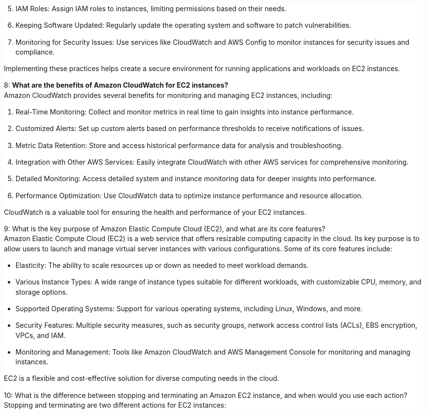 5. IAM Roles: Assign IAM roles to instances, limiting permissions based on their needs.
    
6. Keeping Software Updated: Regularly update the operating system and software to patch vulnerabilities.
    
7. Monitoring for Security Issues: Use services like CloudWatch and AWS Config to monitor instances for security issues and compliance.
    

Implementing these practices helps create a secure environment for running applications and workloads on EC2 instances.

8: **What are the benefits of Amazon CloudWatch for EC2 instances?**  
Amazon CloudWatch provides several benefits for monitoring and managing EC2 instances, including:

1. Real-Time Monitoring: Collect and monitor metrics in real time to gain insights into instance performance.
    
2. Customized Alerts: Set up custom alerts based on performance thresholds to receive notifications of issues.
    
3. Metric Data Retention: Store and access historical performance data for analysis and troubleshooting.
    
4. Integration with Other AWS Services: Easily integrate CloudWatch with other AWS services for comprehensive monitoring.
    
5. Detailed Monitoring: Access detailed system and instance monitoring data for deeper insights into performance.
    
6. Performance Optimization: Use CloudWatch data to optimize instance performance and resource allocation.
    

CloudWatch is a valuable tool for ensuring the health and performance of your EC2 instances.

9: What is the key purpose of Amazon Elastic Compute Cloud (EC2), and what are its core features?  
Amazon Elastic Compute Cloud (EC2) is a web service that offers resizable computing capacity in the cloud. Its key purpose is to allow users to launch and manage virtual server instances with various configurations. Some of its core features include:

* Elasticity: The ability to scale resources up or down as needed to meet workload demands.
    
* Various Instance Types: A wide range of instance types suitable for different workloads, with customizable CPU, memory, and storage options.
    
* Supported Operating Systems: Support for various operating systems, including Linux, Windows, and more.
    
* Security Features: Multiple security measures, such as security groups, network access control lists (ACLs), EBS encryption, VPCs, and IAM.
    
* Monitoring and Management: Tools like Amazon CloudWatch and AWS Management Console for monitoring and managing instances.
    

EC2 is a flexible and cost-effective solution for diverse computing needs in the cloud.

10: What is the difference between stopping and terminating an Amazon EC2 instance, and when would you use each action?  
Stopping and terminating are two different actions for EC2 instances:
